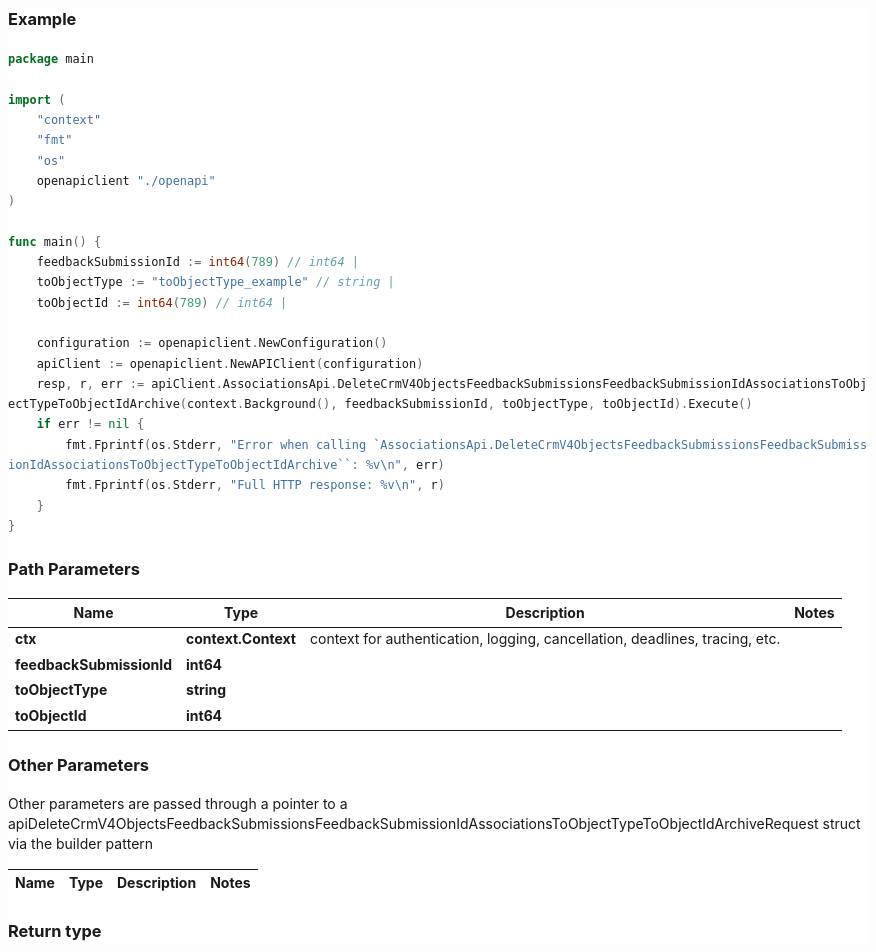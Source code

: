 ### Example

```go
package main

import (
    "context"
    "fmt"
    "os"
    openapiclient "./openapi"
)

func main() {
    feedbackSubmissionId := int64(789) // int64 | 
    toObjectType := "toObjectType_example" // string | 
    toObjectId := int64(789) // int64 | 

    configuration := openapiclient.NewConfiguration()
    apiClient := openapiclient.NewAPIClient(configuration)
    resp, r, err := apiClient.AssociationsApi.DeleteCrmV4ObjectsFeedbackSubmissionsFeedbackSubmissionIdAssociationsToObjectTypeToObjectIdArchive(context.Background(), feedbackSubmissionId, toObjectType, toObjectId).Execute()
    if err != nil {
        fmt.Fprintf(os.Stderr, "Error when calling `AssociationsApi.DeleteCrmV4ObjectsFeedbackSubmissionsFeedbackSubmissionIdAssociationsToObjectTypeToObjectIdArchive``: %v\n", err)
        fmt.Fprintf(os.Stderr, "Full HTTP response: %v\n", r)
    }
}
```

### Path Parameters


Name | Type | Description  | Notes
------------- | ------------- | ------------- | -------------
**ctx** | **context.Context** | context for authentication, logging, cancellation, deadlines, tracing, etc.
**feedbackSubmissionId** | **int64** |  | 
**toObjectType** | **string** |  | 
**toObjectId** | **int64** |  | 

### Other Parameters

Other parameters are passed through a pointer to a apiDeleteCrmV4ObjectsFeedbackSubmissionsFeedbackSubmissionIdAssociationsToObjectTypeToObjectIdArchiveRequest struct via the builder pattern


Name | Type | Description  | Notes
------------- | ------------- | ------------- | -------------




### Return type
